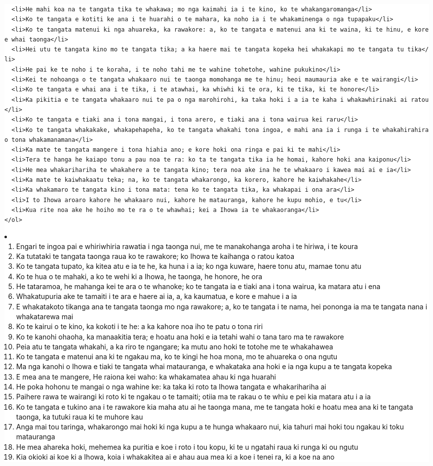       <li>He mahi koa na te tangata tika te whakawa; mo nga kaimahi ia i te kino, ko te whakangaromanga</li>
      <li>Ko te tangata e kotiti ke ana i te huarahi o te mahara, ka noho ia i te whakaminenga o nga tupapaku</li>
      <li>Ko te tangata matenui ki nga ahuareka, ka rawakore: a, ko te tangata e matenui ana ki te waina, ki te hinu, e kore e whai taonga</li>
      <li>Hei utu te tangata kino mo te tangata tika; a ka haere mai te tangata kopeka hei whakakapi mo te tangata tu tika</li>
      <li>He pai ke te noho i te koraha, i te noho tahi me te wahine tohetohe, wahine pukukino</li>
      <li>Kei te nohoanga o te tangata whakaaro nui te taonga momohanga me te hinu; heoi maumauria ake e te wairangi</li>
      <li>Ko te tangata e whai ana i te tika, i te atawhai, ka whiwhi ki te ora, ki te tika, ki te honore</li>
      <li>Ka pikitia e te tangata whakaaro nui te pa o nga marohirohi, ka taka hoki i a ia te kaha i whakawhirinaki ai ratou</li>
      <li>Ko te tangata e tiaki ana i tona mangai, i tona arero, e tiaki ana i tona wairua kei raru</li>
      <li>Ko te tangata whakakake, whakapehapeha, ko te tangata whakahi tona ingoa, e mahi ana ia i runga i te whakahirahira o tona whakamanamana</li>
      <li>Ka mate te tangata mangere i tona hiahia ano; e kore hoki ona ringa e pai ki te mahi</li>
      <li>Tera te hanga he kaiapo tonu a pau noa te ra: ko ta te tangata tika ia he homai, kahore hoki ana kaiponu</li>
      <li>He mea whakarihariha te whakahere a te tangata kino; tera noa ake ina he te whakaaro i kawea mai ai e ia</li>
      <li>Ka mate te kaiwhakaatu teka; na, ko te tangata whakarongo, ka korero, kahore he kaiwhakahe</li>
      <li>Ka whakamaro te tangata kino i tona mata: tena ko te tangata tika, ka whakapai i ona ara</li>
      <li>I to Ihowa aroaro kahore he whakaaro nui, kahore he matauranga, kahore he kupu mohio, e tu</li>
      <li>Kua rite noa ake he hoiho mo te ra o te whawhai; kei a Ihowa ia te whakaoranga</li>
    </ol>
  </li>
  <li>
    <ol>
      <li>Engari te ingoa pai e whiriwhiria rawatia i nga taonga nui, me te manakohanga aroha i te hiriwa, i te koura</li>
      <li>Ka tutataki te tangata taonga raua ko te rawakore; ko Ihowa te kaihanga o ratou katoa</li>
      <li>Ko te tangata tupato, ka kitea atu e ia te he, ka huna i a ia; ko nga kuware, haere tonu atu, mamae tonu atu</li>
      <li>Ko te hua o te mahaki, a ko te wehi ki a Ihowa, he taonga, he honore, he ora</li>
      <li>He tataramoa, he mahanga kei te ara o te whanoke; ko te tangata ia e tiaki ana i tona wairua, ka matara atu i ena</li>
      <li>Whakatupuria ake te tamaiti i te ara e haere ai ia, a, ka kaumatua, e kore e mahue i a ia</li>
      <li>E whakatakoto tikanga ana te tangata taonga mo nga rawakore; a, ko te tangata i te nama, hei pononga ia ma te tangata nana i whakatarewa mai</li>
      <li>Ko te kairui o te kino, ka kokoti i te he: a ka kahore noa iho te patu o tona riri</li>
      <li>Ko te kanohi ohaoha, ka manaakitia tera; e hoatu ana hoki e ia tetahi wahi o tana taro ma te rawakore</li>
      <li>Peia atu te tangata whakahi, a ka riro te ngangare; ka mutu ano hoki te totohe me te whakahawea</li>
      <li>Ko te tangata e matenui ana ki te ngakau ma, ko te kingi he hoa mona, mo te ahuareka o ona ngutu</li>
      <li>Ma nga kanohi o Ihowa e tiaki te tangata whai matauranga, e whakataka ana hoki e ia nga kupu a te tangata kopeka</li>
      <li>E mea ana te mangere, He raiona kei waho: ka whakamatea ahau ki nga huarahi</li>
      <li>He poka hohonu te mangai o nga wahine ke: ka taka ki roto ta Ihowa tangata e whakarihariha ai</li>
      <li>Paihere rawa te wairangi ki roto ki te ngakau o te tamaiti; otiia ma te rakau o te whiu e pei kia matara atu i a ia</li>
      <li>Ko te tangata e tukino ana i te rawakore kia maha atu ai he taonga mana, me te tangata hoki e hoatu mea ana ki te tangata taonga, ka tutuki raua ki te muhore kau</li>
      <li>Anga mai tou taringa, whakarongo mai hoki ki nga kupu a te hunga whakaaro nui, kia tahuri mai hoki tou ngakau ki toku matauranga</li>
      <li>He mea ahareka hoki, mehemea ka puritia e koe i roto i tou kopu, ki te u ngatahi raua ki runga ki ou ngutu</li>
      <li>Kia okioki ai koe ki a Ihowa, koia i whakakitea ai e ahau aua mea ki a koe i tenei ra, ki a koe na ano</li>